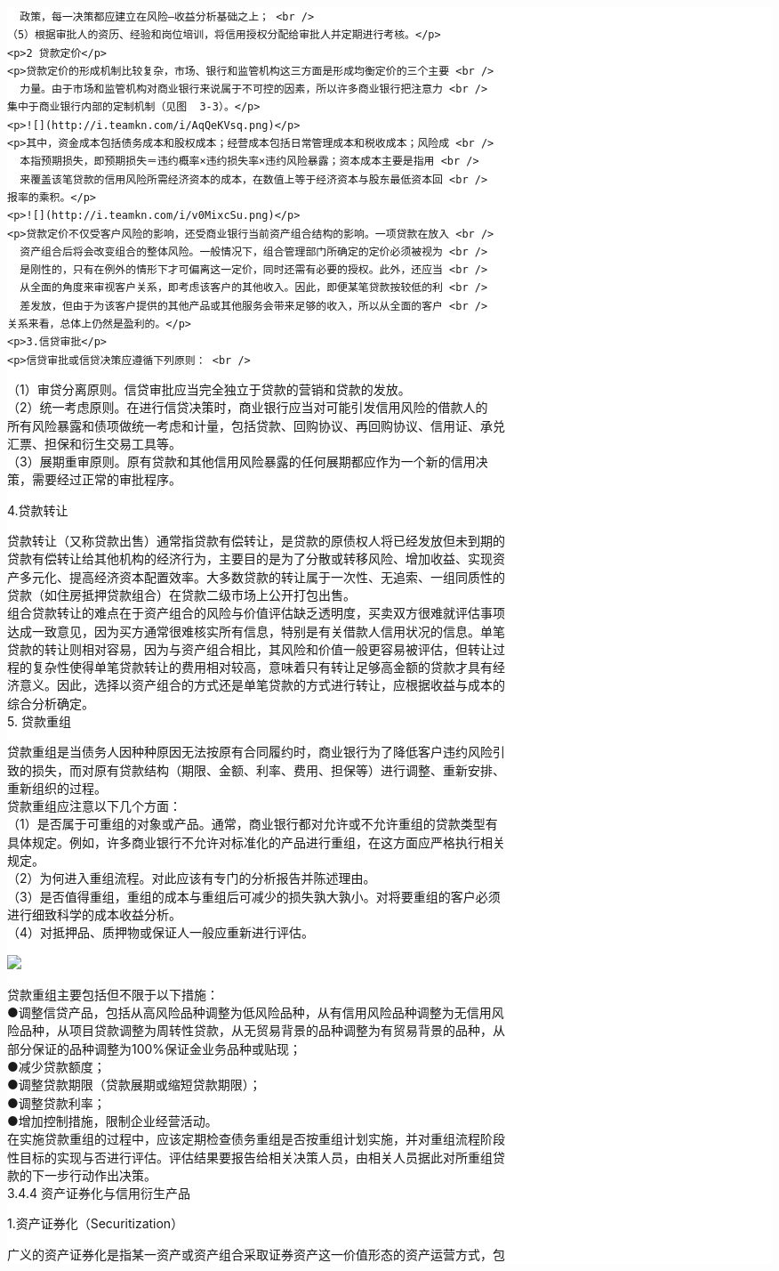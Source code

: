       政策，每一决策都应建立在风险—收益分析基础之上； <br />
    （5）根据审批人的资历、经验和岗位培训，将信用授权分配给审批人并定期进行考核。</p>
    <p>2 贷款定价</p>
    <p>贷款定价的形成机制比较复杂，市场、银行和监管机构这三方面是形成均衡定价的三个主要 <br />
      力量。由于市场和监管机构对商业银行来说属于不可控的因素，所以许多商业银行把注意力 <br />
    集中于商业银行内部的定制机制（见图  3-3）。</p>
    <p>![](http://i.teamkn.com/i/AqQeKVsq.png)</p>
    <p>其中，资金成本包括债务成本和股权成本；经营成本包括日常管理成本和税收成本；风险成 <br />
      本指预期损失，即预期损失＝违约概率×违约损失率×违约风险暴露；资本成本主要是指用 <br />
      来覆盖该笔贷款的信用风险所需经济资本的成本，在数值上等于经济资本与股东最低资本回 <br />
    报率的乘积。</p>
    <p>![](http://i.teamkn.com/i/v0MixcSu.png)</p>
    <p>贷款定价不仅受客户风险的影响，还受商业银行当前资产组合结构的影响。一项贷款在放入 <br />
      资产组合后将会改变组合的整体风险。一般情况下，组合管理部门所确定的定价必须被视为 <br />
      是刚性的，只有在例外的情形下才可偏离这一定价，同时还需有必要的授权。此外，还应当 <br />
      从全面的角度来审视客户关系，即考虑该客户的其他收入。因此，即便某笔贷款按较低的利 <br />
      差发放，但由于为该客户提供的其他产品或其他服务会带来足够的收入，所以从全面的客户 <br />
    关系来看，总体上仍然是盈利的。</p>
    <p>3.信贷审批</p>
    <p>信贷审批或信贷决策应遵循下列原则： <br />
（1）审贷分离原则。信贷审批应当完全独立于贷款的营销和贷款的发放。 <br />
（2）统一考虑原则。在进行信贷决策时，商业银行应当对可能引发信用风险的借款人的 <br />
所有风险暴露和债项做统一考虑和计量，包括贷款、回购协议、再回购协议、信用证、承兑 <br />
汇票、担保和衍生交易工具等。 <br />
（3）展期重审原则。原有贷款和其他信用风险暴露的任何展期都应作为一个新的信用决 <br />
策，需要经过正常的审批程序。</p>
    <p>4.贷款转让</p>
    <p>贷款转让（又称贷款出售）通常指贷款有偿转让，是贷款的原债权人将已经发放但未到期的 <br />
      贷款有偿转让给其他机构的经济行为，主要目的是为了分散或转移风险、增加收益、实现资 <br />
      产多元化、提高经济资本配置效率。大多数贷款的转让属于一次性、无追索、一组同质性的 <br />
      贷款（如住房抵押贷款组合）在贷款二级市场上公开打包出售。 <br />
      组合贷款转让的难点在于资产组合的风险与价值评估缺乏透明度，买卖双方很难就评估事项 <br />
      达成一致意见，因为买方通常很难核实所有信息，特别是有关借款人信用状况的信息。单笔 <br />
      贷款的转让则相对容易，因为与资产组合相比，其风险和价值一般更容易被评估，但转让过 <br />
      程的复杂性使得单笔贷款转让的费用相对较高，意味着只有转让足够高金额的贷款才具有经 <br />
      济意义。因此，选择以资产组合的方式还是单笔贷款的方式进行转让，应根据收益与成本的 <br />
      综合分析确定。 <br />
    5. 贷款重组</p>
    <p>贷款重组是当债务人因种种原因无法按原有合同履约时，商业银行为了降低客户违约风险引 <br />
      致的损失，而对原有贷款结构（期限、金额、利率、费用、担保等）进行调整、重新安排、 <br />
      重新组织的过程。 <br />
      贷款重组应注意以下几个方面： <br />
      （1）是否属于可重组的对象或产品。通常，商业银行都对允许或不允许重组的贷款类型有 <br />
      具体规定。例如，许多商业银行不允许对标准化的产品进行重组，在这方面应严格执行相关 <br />
      规定。 <br />
      （2）为何进入重组流程。对此应该有专门的分析报告并陈述理由。 <br />
      （3）是否值得重组，重组的成本与重组后可减少的损失孰大孰小。对将要重组的客户必须 <br />
      进行细致科学的成本收益分析。 <br />
    （4）对抵押品、质押物或保证人一般应重新进行评估。</p>
    <p>![](http://i.teamkn.com/i/ukRe798m.png)</p>
    <p>贷款重组主要包括但不限于以下措施： <br />
      ●调整信贷产品，包括从高风险品种调整为低风险品种，从有信用风险品种调整为无信用风 <br />
      险品种，从项目贷款调整为周转性贷款，从无贸易背景的品种调整为有贸易背景的品种，从 <br />
      部分保证的品种调整为100%保证金业务品种或贴现； <br />
      ●减少贷款额度； <br />
      ●调整贷款期限（贷款展期或缩短贷款期限）； <br />
      ●调整贷款利率； <br />
      ●增加控制措施，限制企业经营活动。 <br />
      在实施贷款重组的过程中，应该定期检查债务重组是否按重组计划实施，并对重组流程阶段 <br />
      性目标的实现与否进行评估。评估结果要报告给相关决策人员，由相关人员据此对所重组贷 <br />
      款的下一步行动作出决策。 <br />
    3.4.4 资产证券化与信用衍生产品</p>
    <p>1.资产证券化（Securitization）</p>
    <p>广义的资产证券化是指某一资产或资产组合采取证券资产这一价值形态的资产运营方式，包 <br />